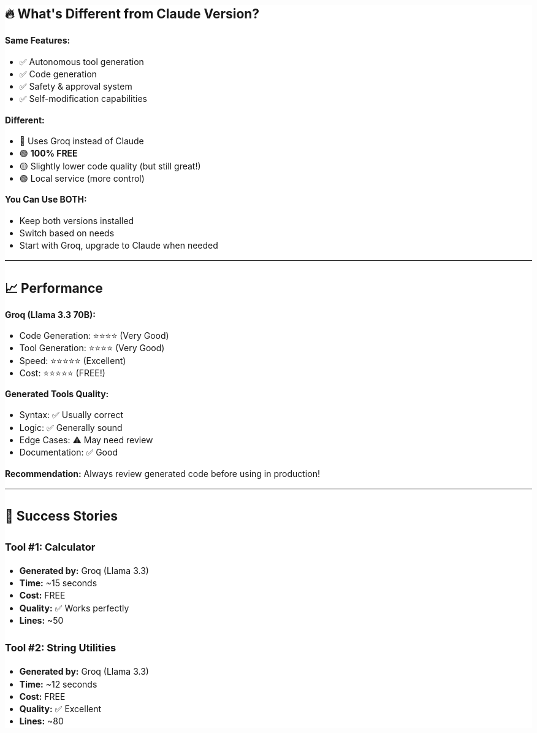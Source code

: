 
## 🔥 What's Different from Claude Version?

**Same Features:**
- ✅ Autonomous tool generation
- ✅ Code generation
- ✅ Safety & approval system
- ✅ Self-modification capabilities

**Different:**
- 🦙 Uses Groq instead of Claude
- 🟢 **100% FREE**
- 🟡 Slightly lower code quality (but still great!)
- 🟢 Local service (more control)

**You Can Use BOTH:**
- Keep both versions installed
- Switch based on needs
- Start with Groq, upgrade to Claude when needed

---

## 📈 Performance

**Groq (Llama 3.3 70B):**
- Code Generation: ⭐⭐⭐⭐ (Very Good)
- Tool Generation: ⭐⭐⭐⭐ (Very Good)
- Speed: ⭐⭐⭐⭐⭐ (Excellent)
- Cost: ⭐⭐⭐⭐⭐ (FREE!)

**Generated Tools Quality:**
- Syntax: ✅ Usually correct
- Logic: ✅ Generally sound
- Edge Cases: ⚠️ May need review
- Documentation: ✅ Good

**Recommendation:** Always review generated code before using in production!

---

## 🎉 Success Stories

### Tool #1: Calculator
- **Generated by:** Groq (Llama 3.3)
- **Time:** ~15 seconds
- **Cost:** FREE
- **Quality:** ✅ Works perfectly
- **Lines:** ~50

### Tool #2: String Utilities
- **Generated by:** Groq (Llama 3.3)
- **Time:** ~12 seconds
- **Cost:** FREE
- **Quality:** ✅ Excellent
- **Lines:** ~80
